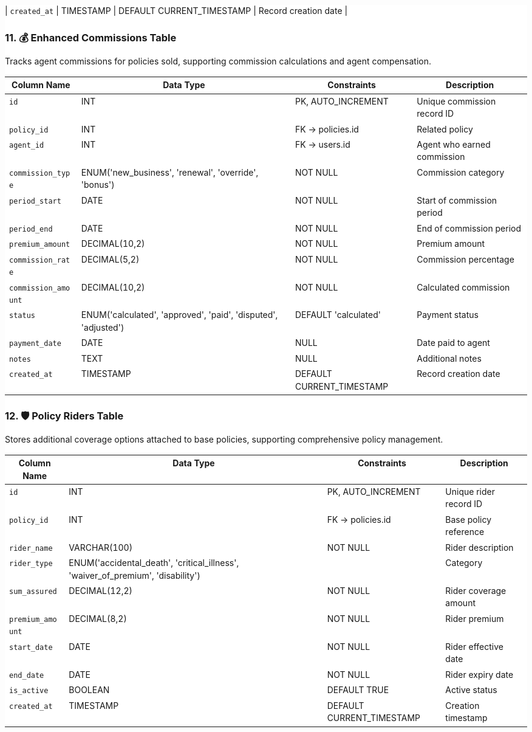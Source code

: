 | `created_at` | TIMESTAMP | DEFAULT CURRENT_TIMESTAMP | Record creation date |

### 11. 💰 Enhanced Commissions Table

Tracks agent commissions for policies sold, supporting commission calculations and agent compensation.

| Column Name | Data Type | Constraints | Description |
|-------------|-----------|-------------|-------------|
| `id` | INT | PK, AUTO_INCREMENT | Unique commission record ID |
| `policy_id` | INT | FK → policies.id | Related policy |
| `agent_id` | INT | FK → users.id | Agent who earned commission |
| `commission_type` | ENUM('new_business', 'renewal', 'override', 'bonus') | NOT NULL | Commission category |
| `period_start` | DATE | NOT NULL | Start of commission period |
| `period_end` | DATE | NOT NULL | End of commission period |
| `premium_amount` | DECIMAL(10,2) | NOT NULL | Premium amount |
| `commission_rate` | DECIMAL(5,2) | NOT NULL | Commission percentage |
| `commission_amount` | DECIMAL(10,2) | NOT NULL | Calculated commission |
| `status` | ENUM('calculated', 'approved', 'paid', 'disputed', 'adjusted') | DEFAULT 'calculated' | Payment status |
| `payment_date` | DATE | NULL | Date paid to agent |
| `notes` | TEXT | NULL | Additional notes |
| `created_at` | TIMESTAMP | DEFAULT CURRENT_TIMESTAMP | Record creation date |

### 12. 🛡️ Policy Riders Table

Stores additional coverage options attached to base policies, supporting comprehensive policy management.

| Column Name | Data Type | Constraints | Description |
|-------------|-----------|-------------|-------------|
| `id` | INT | PK, AUTO_INCREMENT | Unique rider record ID |
| `policy_id` | INT | FK → policies.id | Base policy reference |
| `rider_name` | VARCHAR(100) | NOT NULL | Rider description |
| `rider_type` | ENUM('accidental_death', 'critical_illness', 'waiver_of_premium', 'disability') | | Category |
| `sum_assured` | DECIMAL(12,2) | NOT NULL | Rider coverage amount |
| `premium_amount` | DECIMAL(8,2) | NOT NULL | Rider premium |
| `start_date` | DATE | NOT NULL | Rider effective date |
| `end_date` | DATE | NOT NULL | Rider expiry date |
| `is_active` | BOOLEAN | DEFAULT TRUE | Active status |
| `created_at` | TIMESTAMP | DEFAULT CURRENT_TIMESTAMP | Creation timestamp |
